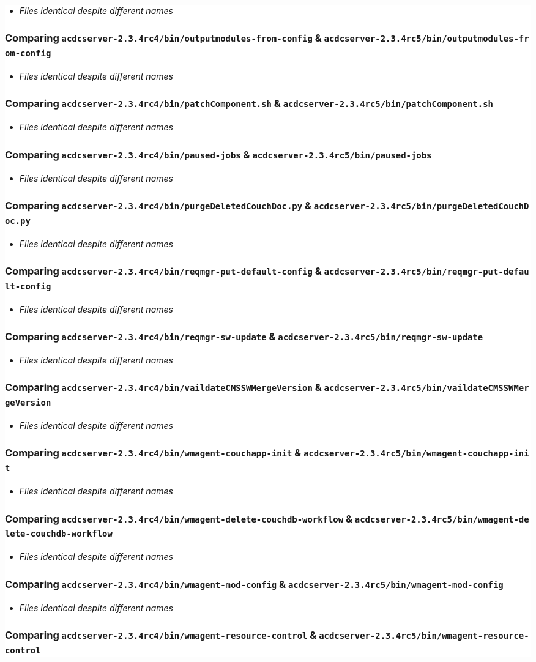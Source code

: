  * *Files identical despite different names*

### Comparing `acdcserver-2.3.4rc4/bin/outputmodules-from-config` & `acdcserver-2.3.4rc5/bin/outputmodules-from-config`

 * *Files identical despite different names*

### Comparing `acdcserver-2.3.4rc4/bin/patchComponent.sh` & `acdcserver-2.3.4rc5/bin/patchComponent.sh`

 * *Files identical despite different names*

### Comparing `acdcserver-2.3.4rc4/bin/paused-jobs` & `acdcserver-2.3.4rc5/bin/paused-jobs`

 * *Files identical despite different names*

### Comparing `acdcserver-2.3.4rc4/bin/purgeDeletedCouchDoc.py` & `acdcserver-2.3.4rc5/bin/purgeDeletedCouchDoc.py`

 * *Files identical despite different names*

### Comparing `acdcserver-2.3.4rc4/bin/reqmgr-put-default-config` & `acdcserver-2.3.4rc5/bin/reqmgr-put-default-config`

 * *Files identical despite different names*

### Comparing `acdcserver-2.3.4rc4/bin/reqmgr-sw-update` & `acdcserver-2.3.4rc5/bin/reqmgr-sw-update`

 * *Files identical despite different names*

### Comparing `acdcserver-2.3.4rc4/bin/vaildateCMSSWMergeVersion` & `acdcserver-2.3.4rc5/bin/vaildateCMSSWMergeVersion`

 * *Files identical despite different names*

### Comparing `acdcserver-2.3.4rc4/bin/wmagent-couchapp-init` & `acdcserver-2.3.4rc5/bin/wmagent-couchapp-init`

 * *Files identical despite different names*

### Comparing `acdcserver-2.3.4rc4/bin/wmagent-delete-couchdb-workflow` & `acdcserver-2.3.4rc5/bin/wmagent-delete-couchdb-workflow`

 * *Files identical despite different names*

### Comparing `acdcserver-2.3.4rc4/bin/wmagent-mod-config` & `acdcserver-2.3.4rc5/bin/wmagent-mod-config`

 * *Files identical despite different names*

### Comparing `acdcserver-2.3.4rc4/bin/wmagent-resource-control` & `acdcserver-2.3.4rc5/bin/wmagent-resource-control`
